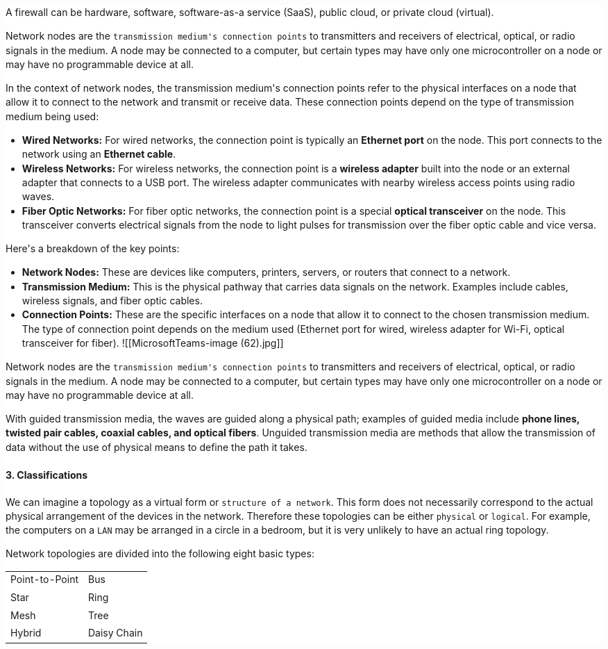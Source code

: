 A firewall can be hardware, software, software-as-a service (SaaS), public cloud, or private cloud (virtual).

Network nodes are the `transmission medium's connection points` to transmitters and receivers of electrical, optical, or radio signals in the medium. A node may be connected to a computer, but certain types may have only one microcontroller on a node or may have no programmable device at all.




In the context of network nodes, the transmission medium's connection points refer to the physical interfaces on a node that allow it to connect to the network and transmit or receive data. These connection points depend on the type of transmission medium being used:

- **Wired Networks:** For wired networks, the connection point is typically an **Ethernet port** on the node. This port connects to the network using an **Ethernet cable**.
- **Wireless Networks:** For wireless networks, the connection point is a **wireless adapter** built into the node or an external adapter that connects to a USB port. The wireless adapter communicates with nearby wireless access points using radio waves.
- **Fiber Optic Networks:** For fiber optic networks, the connection point is a special **optical transceiver** on the node. This transceiver converts electrical signals from the node to light pulses for transmission over the fiber optic cable and vice versa.

Here's a breakdown of the key points:

- **Network Nodes:** These are devices like computers, printers, servers, or routers that connect to a network.
- **Transmission Medium:** This is the physical pathway that carries data signals on the network. Examples include cables, wireless signals, and fiber optic cables.
- **Connection Points:** These are the specific interfaces on a node that allow it to connect to the chosen transmission medium. The type of connection point depends on the medium used (Ethernet port for wired, wireless adapter for Wi-Fi, optical transceiver for fiber).
![[MicrosoftTeams-image (62).jpg]]



Network nodes are the `transmission medium's connection points` to transmitters and receivers of electrical, optical, or radio signals in the medium. A node may be connected to a computer, but certain types may have only one microcontroller on a node or may have no programmable device at all.

With guided transmission media, the waves are guided along a physical path; examples of guided media include **phone lines, twisted pair cables, coaxial cables, and optical fibers**. Unguided transmission media are methods that allow the transmission of data without the use of physical means to define the path it takes.

#### 3. Classifications

We can imagine a topology as a virtual form or `structure of a network`. This form does not necessarily correspond to the actual physical arrangement of the devices in the network. Therefore these topologies can be either `physical` or `logical`. For example, the computers on a `LAN` may be arranged in a circle in a bedroom, but it is very unlikely to have an actual ring topology.

Network topologies are divided into the following eight basic types:


|                |             |
| -------------- | ----------- |
| Point-to-Point | Bus         |
| Star           | Ring        |
| Mesh           | Tree        |
| Hybrid         | Daisy Chain |
